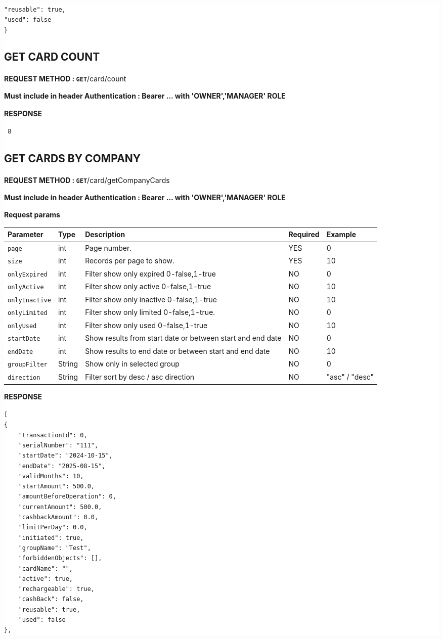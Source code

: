     "reusable": true,
    "used": false
    }

## **GET CARD COUNT**

**REQUEST METHOD : `GET`**/card/count

**Must include in header Authentication : Bearer ... with 'OWNER','MANAGER' ROLE**

**RESPONSE**

     8

## **GET CARDS BY COMPANY**

**REQUEST METHOD : `GET`**/card/getCompanyCards

**Must include in header Authentication : Bearer ... with 'OWNER','MANAGER' ROLE**

**Request params** 

| Parameter      | Type   | Description                                                |Required | Example       |
|:---------------| :---   |:-----------------------------------------------------------| :---    |:--------------|
| `page`         | int   | Page number.                                               | YES | 0             |
| `size`         | int   | Records per page to show.                                  | YES | 10            |
| `onlyExpired`  | int   | Filter show only expired 0-false,1-true                    | NO | 0             |
| `onlyActive`   | int   | Filter show only active 0-false,1-true                     | NO | 10            |
| `onlyInactive` | int   | Filter show only inactive 0-false,1-true                   | NO | 10            |
| `onlyLimited`  | int   | Filter show only limited 0-false,1-true.                   | NO | 0             |
| `onlyUsed`     | int   | Filter show only used 0-false,1-true                       | NO | 10            |
| `startDate`    | int   | Show results from start date or between start and end date | NO | 0             |
| `endDate`      | int   | Show results to end date or between start and end date     | NO | 10            |
| `groupFilter`  | String   | Show only in selected group                                | NO | 0             |
| `direction`    | String   | Filter sort by desc / asc direction                        | NO | "asc" / "desc" |
**RESPONSE**

    [
    {
		"transactionId": 0,
        "serialNumber": "111",
        "startDate": "2024-10-15",
        "endDate": "2025-08-15",
        "validMonths": 10,
        "startAmount": 500.0,
		"amountBeforeOperation": 0,
        "currentAmount": 500.0,
		"cashbackAmount": 0.0,
        "limitPerDay": 0.0,
    	"initiated": true,
        "groupName": "Test",
        "forbiddenObjects": [],
        "cardName": "",
        "active": true,
        "rechargeable": true,
        "cashBack": false,
        "reusable": true,
        "used": false
    },